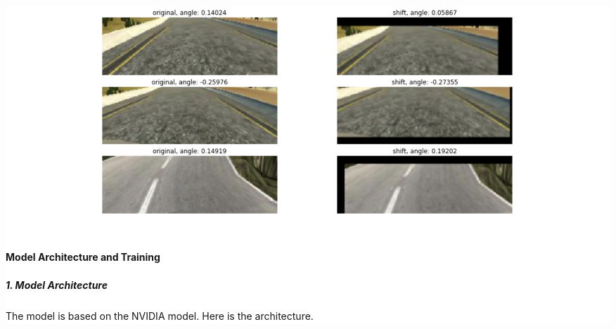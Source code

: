 <div style="text-align: center;"><img src='./images/shift.png', width='600'></div>

<br>

#### Model Architecture and Training

##### 1. Model Architecture

The model is based on the NVIDIA model. Here is the architecture.